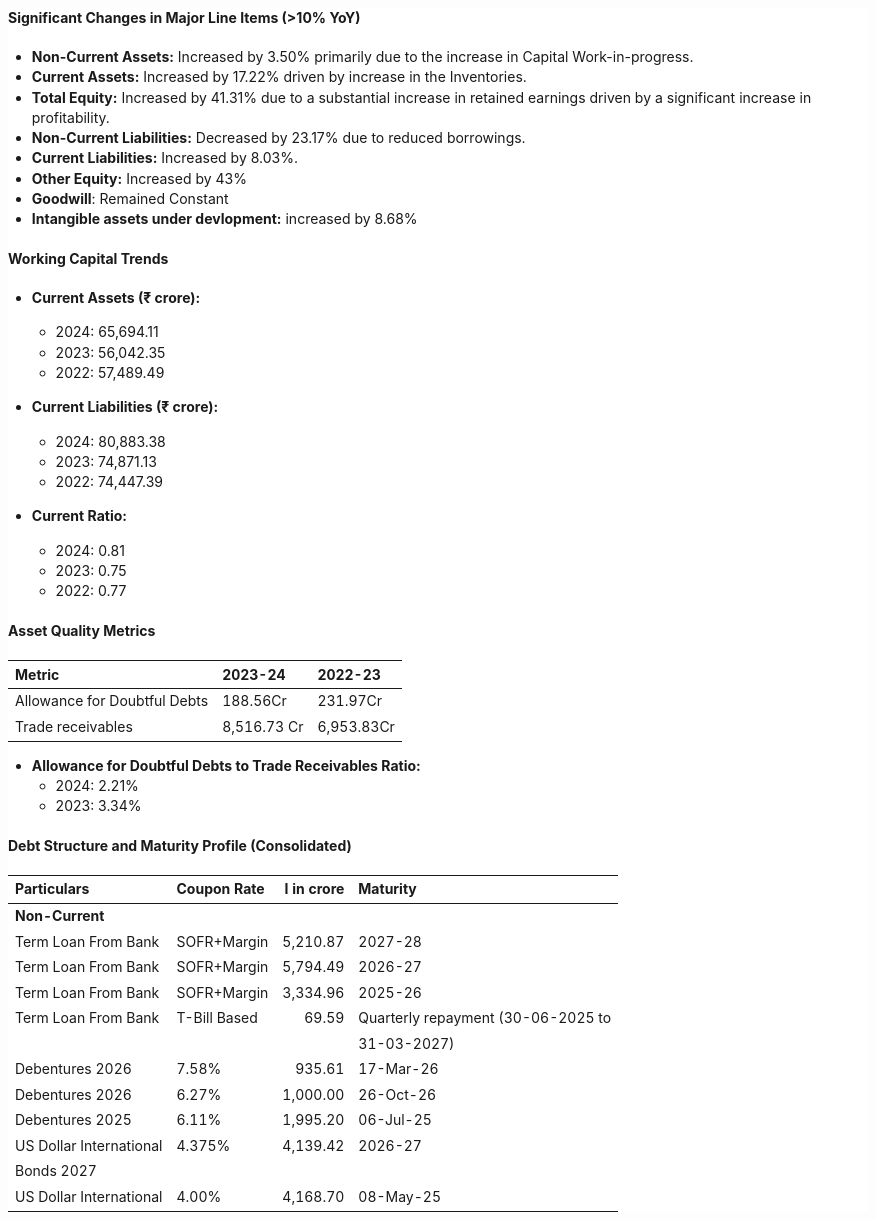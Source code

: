 #### Significant Changes in Major Line Items (>10% YoY)

*   **Non-Current Assets:** Increased by 3.50% primarily due to the increase in Capital Work-in-progress.
*   **Current Assets:** Increased by 17.22% driven by increase in the Inventories.
*   **Total Equity:** Increased by 41.31% due to a substantial increase in retained earnings driven by a significant increase in profitability.
*    **Non-Current Liabilities:** Decreased by 23.17% due to reduced borrowings.
*   **Current Liabilities:** Increased by 8.03%.
*    **Other Equity:** Increased by 43%
*    **Goodwill**: Remained Constant
*    **Intangible assets under devlopment:** increased by 8.68%

#### Working Capital Trends

*   **Current Assets (₹ crore):**
    *   2024: 65,694.11
    *   2023: 56,042.35
    *   2022: 57,489.49
*   **Current Liabilities (₹ crore):**
    *   2024: 80,883.38
    *   2023: 74,871.13
    *   2022: 74,447.39

*   **Current Ratio:**
    *  2024: 0.81
     * 2023: 0.75
    *   2022: 0.77

#### Asset Quality Metrics

| Metric                            | 2023-24      | 2022-23      |
| :-------------------------------- | :----------- | :----------- |
| Allowance for Doubtful Debts     | 188.56Cr     | 231.97Cr     |
| Trade receivables               | 8,516.73  Cr | 6,953.83Cr   |

*   **Allowance for Doubtful Debts to Trade Receivables Ratio:**
    *   2024: 2.21%
    *   2023: 3.34%

#### Debt Structure and Maturity Profile (Consolidated)

| Particulars                 | Coupon Rate        |  I  in crore | Maturity                            |
| :-------------------------- | :----------------- | ---------------: | :---------------------------------- |
| **Non-Current**             |                    |                  |                                     |
| Term Loan From Bank        | SOFR+Margin        |        5,210.87 | 2027-28                             |
| Term Loan From Bank        | SOFR+Margin        |        5,794.49 | 2026-27                             |
| Term Loan From Bank        | SOFR+Margin        |        3,334.96 | 2025-26                             |
| Term Loan From Bank        | T-Bill Based       |           69.59 | Quarterly repayment (30-06-2025 to |
|                             |                    |                  | 31-03-2027)                         |
| Debentures 2026             | 7.58%              |          935.61 | 17-Mar-26                           |
| Debentures 2026             | 6.27%              |        1,000.00 | 26-Oct-26                           |
| Debentures 2025             | 6.11%              |        1,995.20 | 06-Jul-25                           |
| US Dollar International     | 4.375%             |        4,139.42 | 2026-27                             |
| Bonds 2027                  |                    |                  |                                     |
| US Dollar International     | 4.00%              |        4,168.70 | 08-May-25                           |